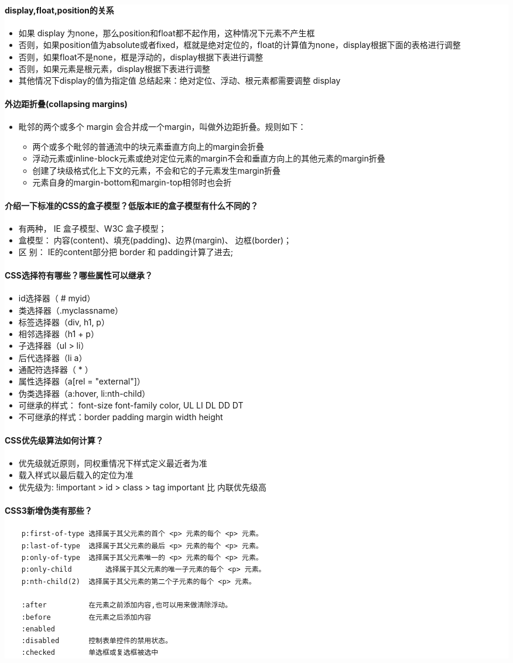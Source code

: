 #### display,float,position的关系

+ 如果 display 为none，那么position和float都不起作用，这种情况下元素不产生框
+ 否则，如果position值为absolute或者fixed，框就是绝对定位的，float的计算值为none，display根据下面的表格进行调整
+ 否则，如果float不是none，框是浮动的，display根据下表进行调整
+ 否则，如果元素是根元素，display根据下表进行调整
+ 其他情况下display的值为指定值 总结起来：绝对定位、浮动、根元素都需要调整 display

#### 外边距折叠(collapsing margins)

+ 毗邻的两个或多个 margin 会合并成一个margin，叫做外边距折叠。规则如下：

  + 两个或多个毗邻的普通流中的块元素垂直方向上的margin会折叠
  + 浮动元素或inline-block元素或绝对定位元素的margin不会和垂直方向上的其他元素的margin折叠
  + 创建了块级格式化上下文的元素，不会和它的子元素发生margin折叠
  + 元素自身的margin-bottom和margin-top相邻时也会折

#### 介绍一下标准的CSS的盒子模型？低版本IE的盒子模型有什么不同的？

+ 有两种， IE 盒子模型、W3C 盒子模型；
+ 盒模型： 内容(content)、填充(padding)、边界(margin)、 边框(border)；
+ 区 别： IE的content部分把 border 和 padding计算了进去;

#### CSS选择符有哪些？哪些属性可以继承？

+ id选择器（ # myid）
+ 类选择器（.myclassname）
+ 标签选择器（div, h1, p）
+ 相邻选择器（h1 + p）
+ 子选择器（ul > li）
+ 后代选择器（li a）
+ 通配符选择器（ * ）
+ 属性选择器（a[rel = "external"]）
+ 伪类选择器（a:hover, li:nth-child）
+ 可继承的样式： font-size font-family color, UL LI DL DD DT
+ 不可继承的样式：border padding margin width height

#### CSS优先级算法如何计算？

+ 优先级就近原则，同权重情况下样式定义最近者为准
+ 载入样式以最后载入的定位为准
+ 优先级为: !important > id > class > tag important 比 内联优先级高

#### CSS3新增伪类有那些？

		p:first-of-type 选择属于其父元素的首个 <p> 元素的每个 <p> 元素。
		p:last-of-type  选择属于其父元素的最后 <p> 元素的每个 <p> 元素。
		p:only-of-type  选择属于其父元素唯一的 <p> 元素的每个 <p> 元素。
		p:only-child        选择属于其父元素的唯一子元素的每个 <p> 元素。
		p:nth-child(2)  选择属于其父元素的第二个子元素的每个 <p> 元素。
		
		:after          在元素之前添加内容,也可以用来做清除浮动。
		:before         在元素之后添加内容
		:enabled        
		:disabled       控制表单控件的禁用状态。
		:checked        单选框或复选框被选中
